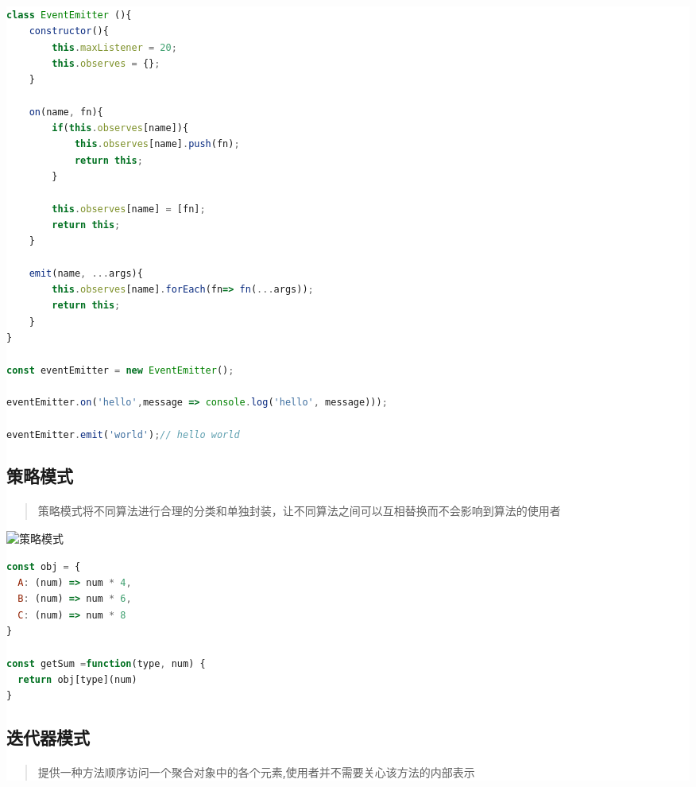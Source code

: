 ```js
class EventEmitter (){
    constructor(){
        this.maxListener = 20;
        this.observes = {};
    }

    on(name, fn){
        if(this.observes[name]){
            this.observes[name].push(fn);
            return this;
        }

        this.observes[name] = [fn];
        return this;
    }

    emit(name, ...args){
        this.observes[name].forEach(fn=> fn(...args));
        return this;
    }
}

const eventEmitter = new EventEmitter();

eventEmitter.on('hello',message => console.log('hello', message)));

eventEmitter.emit('world');// hello world

```

## 策略模式

>  策略模式将不同算法进行合理的分类和单独封装，让不同算法之间可以互相替换而不会影响到算法的使用者

![策略模式](https://img-blog.csdnimg.cn/20200525181616903.png?x-oss-process=image/watermark,type_ZmFuZ3poZW5naGVpdGk,shadow_10,text_aHR0cHM6Ly9ibG9nLmNzZG4ubmV0L3hqbDI3MTMxNA==,size_16,color_FFFFFF,t_70)

```js
const obj = {
  A: (num) => num * 4,
  B: (num) => num * 6,
  C: (num) => num * 8
}

const getSum =function(type, num) {
  return obj[type](num)
}
```

## 迭代器模式

> 提供一种方法顺序访问一个聚合对象中的各个元素,使用者并不需要关心该方法的内部表示
